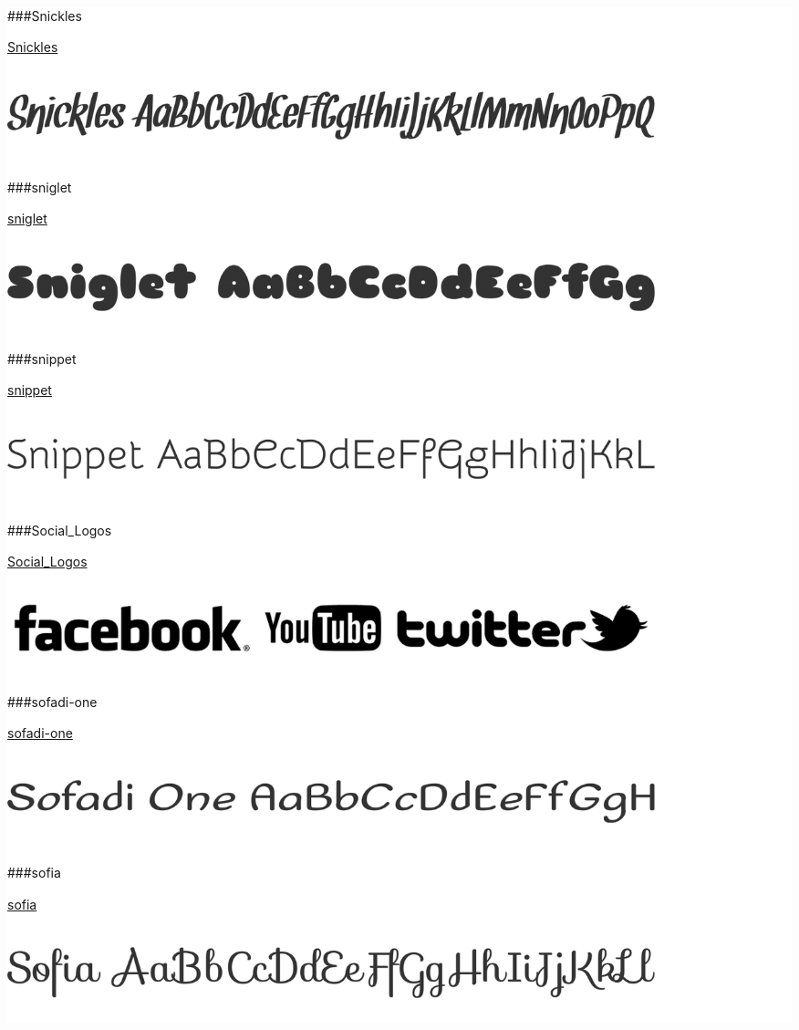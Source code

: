 ###Snickles

[Snickles](../../Fonts/S/Snickles)

<img src="Snickles.png" width="710" height="100" />

###sniglet

[sniglet](../../Fonts/S/sniglet)

<img src="sniglet.png" width="710" height="100" />

###snippet

[snippet](../../Fonts/S/snippet)

<img src="snippet.png" width="710" height="100" />

###Social_Logos

[Social_Logos](../../Fonts/S/social_logos)

<img src="Social_Logos.png" width="710" height="100" />

###sofadi-one

[sofadi-one](../../Fonts/S/sofadi-one)

<img src="sofadi-one.png" width="710" height="100" />

###sofia

[sofia](../../Fonts/S/sofia)

<img src="sofia.png" width="710" height="100" />
